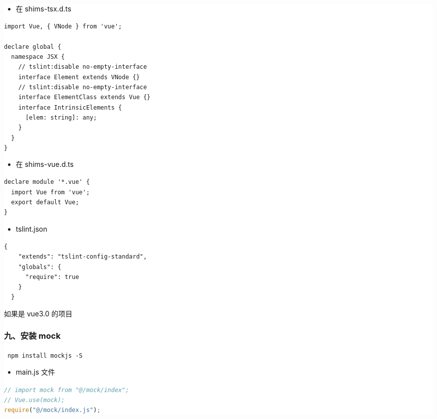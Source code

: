 - 在 shims-tsx.d.ts

```
import Vue, { VNode } from 'vue';

declare global {
  namespace JSX {
    // tslint:disable no-empty-interface
    interface Element extends VNode {}
    // tslint:disable no-empty-interface
    interface ElementClass extends Vue {}
    interface IntrinsicElements {
      [elem: string]: any;
    }
  }
}
```

- 在 shims-vue.d.ts

```
declare module '*.vue' {
  import Vue from 'vue';
  export default Vue;
}
```

- tslint.json

```
{
    "extends": "tslint-config-standard",
    "globals": {
      "require": true
    }
  }
```

如果是 vue3.0 的项目

```

```

### 九、安装 mock

```
 npm install mockjs -S
```

- main.js 文件

```js
// import mock from "@/mock/index";
// Vue.use(mock);
require("@/mock/index.js");
```
